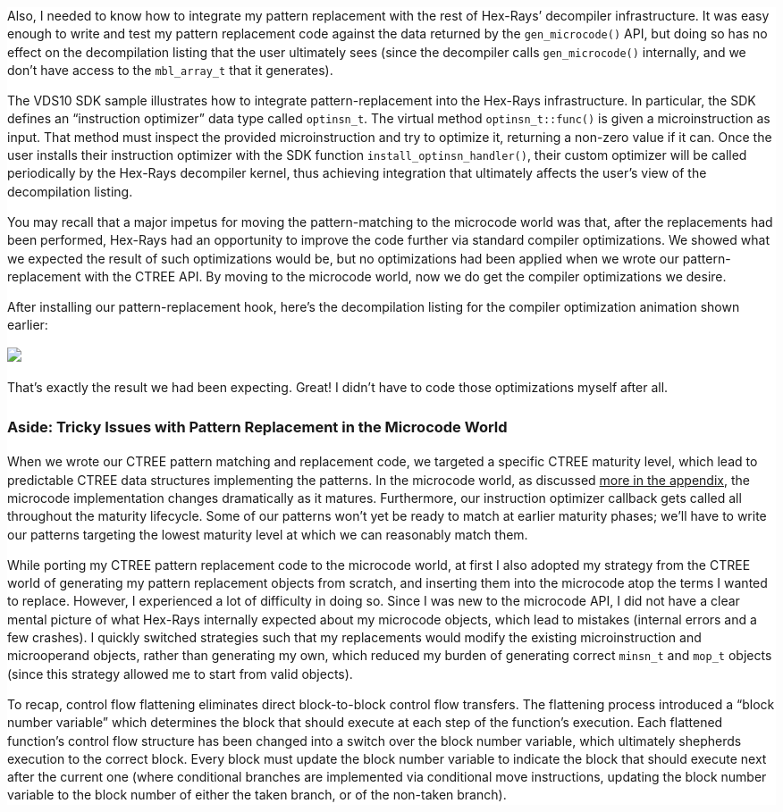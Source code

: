Also, I needed to know how to integrate my pattern replacement with the rest of Hex-Rays’ decompiler infrastructure. It was easy enough to write and test my pattern replacement code against the data returned by the `gen_microcode()` API, but doing so has no effect on the decompilation listing that the user ultimately sees (since the decompiler calls `gen_microcode()` internally, and we don’t have access to the `mbl_array_t` that it generates).

The VDS10 SDK sample illustrates how to integrate pattern-replacement into the Hex-Rays infrastructure. In particular, the SDK defines an “instruction optimizer” data type called `optinsn_t`. The virtual method `optinsn_t::func()` is given a microinstruction as input. That method must inspect the provided microinstruction and try to optimize it, returning a non-zero value if it can. Once the user installs their instruction optimizer with the SDK function `install_optinsn_handler()`, their custom optimizer will be called periodically by the Hex-Rays decompiler kernel, thus achieving integration that ultimately affects the user’s view of the decompilation listing.

You may recall that a major impetus for moving the pattern-matching to the microcode world was that, after the replacements had been performed, Hex-Rays had an opportunity to improve the code further via standard compiler optimizations. We showed what we expected the result of such optimizations would be, but no optimizations had been applied when we wrote our pattern-replacement with the CTREE API. By moving to the microcode world, now we do get the compiler optimizations we desire.

After installing our pattern-replacement hook, here’s the decompilation listing for the compiler optimization animation shown earlier:

![](https://hex-rays.com/wp-content/uploads/2018/09/PatCompOptsApplied.png)

That’s exactly the result we had been expecting. Great! I didn’t have to code those optimizations myself after all.

### Aside: Tricky Issues with Pattern Replacement in the Microcode World

When we wrote our CTREE pattern matching and replacement code, we targeted a specific CTREE maturity level, which lead to predictable CTREE data structures implementing the patterns. In the microcode world, as discussed [more in the appendix](#appendix), the microcode implementation changes dramatically as it matures. Furthermore, our instruction optimizer callback gets called all throughout the maturity lifecycle. Some of our patterns won’t yet be ready to match at earlier maturity phases; we’ll have to write our patterns targeting the lowest maturity level at which we can reasonably match them.

While porting my CTREE pattern replacement code to the microcode world, at first I also adopted my strategy from the CTREE world of generating my pattern replacement objects from scratch, and inserting them into the microcode atop the terms I wanted to replace. However, I experienced a lot of difficulty in doing so. Since I was new to the microcode API, I did not have a clear mental picture of what Hex-Rays internally expected about my microcode objects, which lead to mistakes (internal errors and a few crashes). I quickly switched strategies such that my replacements would modify the existing microinstruction and microoperand objects, rather than generating my own, which reduced my burden of generating correct `minsn_t` and `mop_t` objects (since this strategy allowed me to start from valid objects).

To recap, control flow flattening eliminates direct block-to-block control flow transfers. The flattening process introduced a “block number variable” which determines the block that should execute at each step of the function’s execution. Each flattened function’s control flow structure has been changed into a switch over the block number variable, which ultimately shepherds execution to the correct block. Every block must update the block number variable to indicate the block that should execute next after the current one (where conditional branches are implemented via conditional move instructions, updating the block number variable to the block number of either the taken branch, or of the non-taken branch).
